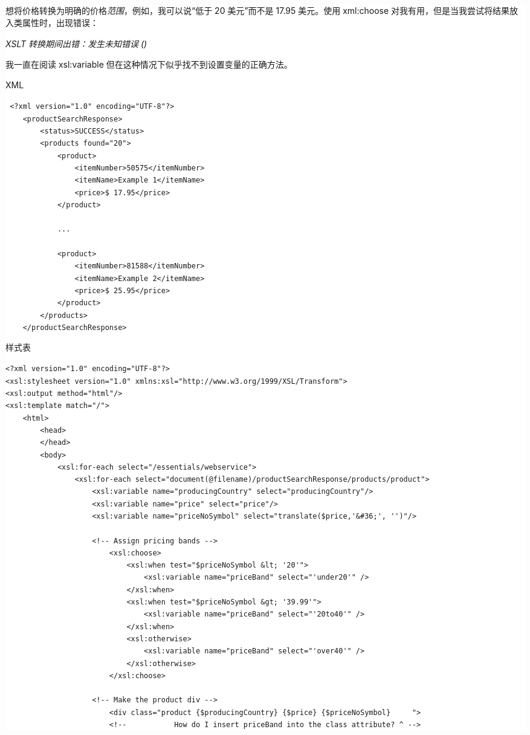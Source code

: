 想将价格转换为明确的价格*范围*，例如，我可以说“低于 20 美元”而不是 17.95 美元。使用 xml:choose 对我有用，但是当我尝试将结果放入类属性时，出现错误：

*XSLT 转换期间出错：发生未知错误 ()*

我一直在阅读 xsl:variable 但在这种情况下似乎找不到设置变量的正确方法。

XML

```
 <?xml version="1.0" encoding="UTF-8"?>
    <productSearchResponse>
        <status>SUCCESS</status>
        <products found="20">
            <product>
                <itemNumber>50575</itemNumber>
                <itemName>Example 1</itemName>
                <price>$ 17.95</price>
            </product>

            ...

            <product>
                <itemNumber>81588</itemNumber>
                <itemName>Example 2</itemName>
                <price>$ 25.95</price>
            </product>
        </products>
    </productSearchResponse> 
```

样式表

```
<?xml version="1.0" encoding="UTF-8"?>          
<xsl:stylesheet version="1.0" xmlns:xsl="http://www.w3.org/1999/XSL/Transform">
<xsl:output method="html"/>
<xsl:template match="/">
    <html>
        <head>
        </head>
        <body>
            <xsl:for-each select="/essentials/webservice">
                <xsl:for-each select="document(@filename)/productSearchResponse/products/product">                  
                    <xsl:variable name="producingCountry" select="producingCountry"/>
                    <xsl:variable name="price" select="price"/>
                    <xsl:variable name="priceNoSymbol" select="translate($price,'&#36;', '')"/> 

                    <!-- Assign pricing bands -->                       
                        <xsl:choose>                            
                            <xsl:when test="$priceNoSymbol &lt; '20'">  
                                <xsl:variable name="priceBand" select="'under20'" />
                            </xsl:when>                             
                            <xsl:when test="$priceNoSymbol &gt; '39.99'">   
                                <xsl:variable name="priceBand" select="'20to40'" />
                            </xsl:when>                             
                            <xsl:otherwise>
                                <xsl:variable name="priceBand" select="'over40'" /> 
                            </xsl:otherwise>                                
                        </xsl:choose>

                    <!-- Make the product div -->
                        <div class="product {$producingCountry} {$price} {$priceNoSymbol}     ">    
                        <!--           How do I insert priceBand into the class attribute? ^ -->    
```